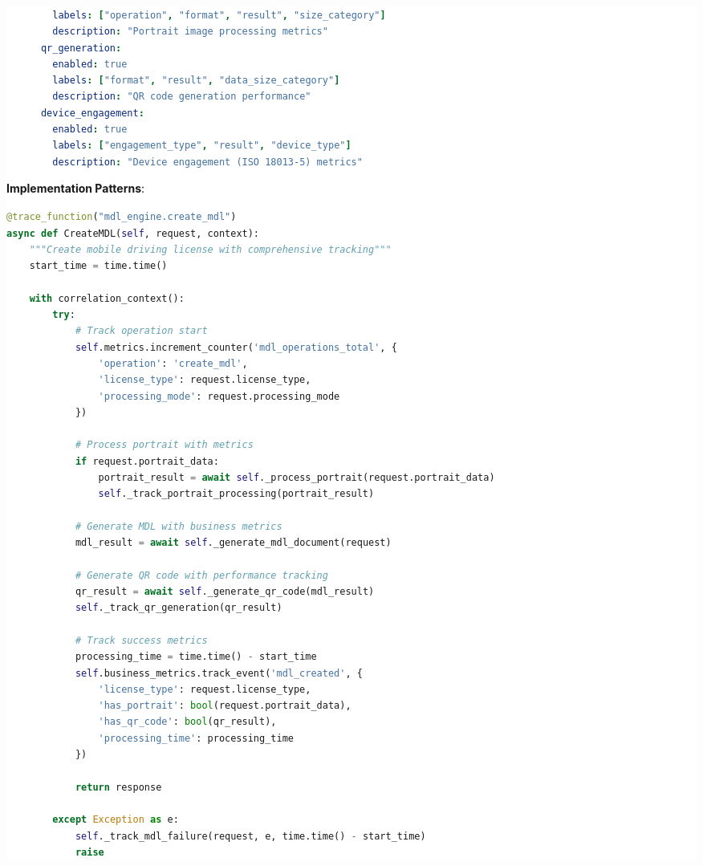 ```yaml
        labels: ["operation", "format", "result", "size_category"]
        description: "Portrait image processing metrics"
      qr_generation:
        enabled: true
        labels: ["format", "result", "data_size_category"]
        description: "QR code generation performance"
      device_engagement:
        enabled: true
        labels: ["engagement_type", "result", "device_type"]
        description: "Device engagement (ISO 18013-5) metrics"
```

**Implementation Patterns**:
```python
@trace_function("mdl_engine.create_mdl")
async def CreateMDL(self, request, context):
    """Create mobile driving license with comprehensive tracking"""
    start_time = time.time()
    
    with correlation_context():
        try:
            # Track operation start
            self.metrics.increment_counter('mdl_operations_total', {
                'operation': 'create_mdl',
                'license_type': request.license_type,
                'processing_mode': request.processing_mode
            })
            
            # Process portrait with metrics
            if request.portrait_data:
                portrait_result = await self._process_portrait(request.portrait_data)
                self._track_portrait_processing(portrait_result)
            
            # Generate MDL with business metrics
            mdl_result = await self._generate_mdl_document(request)
            
            # Generate QR code with performance tracking
            qr_result = await self._generate_qr_code(mdl_result)
            self._track_qr_generation(qr_result)
            
            # Track success metrics
            processing_time = time.time() - start_time
            self.business_metrics.track_event('mdl_created', {
                'license_type': request.license_type,
                'has_portrait': bool(request.portrait_data),
                'has_qr_code': bool(qr_result),
                'processing_time': processing_time
            })
            
            return response
            
        except Exception as e:
            self._track_mdl_failure(request, e, time.time() - start_time)
            raise
```
